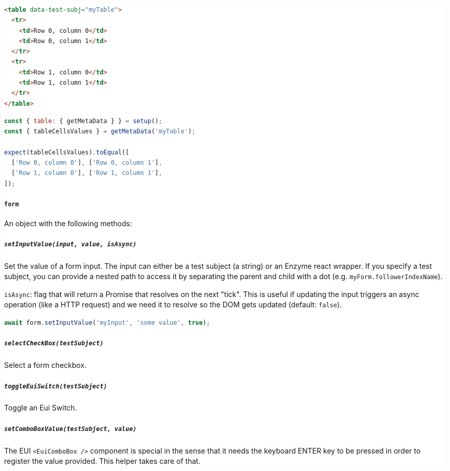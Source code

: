 ```html
<table data-test-subj="myTable">
  <tr>
    <td>Row 0, column 0</td>
    <td>Row 0, column 1</td>
  </tr>
  <tr>
    <td>Row 1, column 0</td>
    <td>Row 1, column 1</td>
  </tr>
</table>
```

```js
const { table: { getMetaData } } = setup();
const { tableCellsValues } = getMetaData('myTable');

expect(tableCellsValues).toEqual([
  ['Row 0, column 0'], ['Row 0, column 1'],
  ['Row 1, column 0'], ['Row 1, column 1'],
]);
```

#### `form`

An object with the following methods:

##### `setInputValue(input, value, isAsync)`

Set the value of a form input. The input can either be a test subject (a string) or an Enzyme react wrapper. If you specify a test subject, 
you can provide a nested path to access it by separating the parent and child with a dot (e.g. `myForm.followerIndexName`).

`isAsync`: flag that will return a Promise that resolves on the next "tick". This is useful if updating the input triggers 
an async operation (like a HTTP request) and we need it to resolve so the DOM gets updated (default: `false`).

```js
await form.setInputValue('myInput', 'some value', true);
```

##### `selectCheckBox(testSubject)`

Select a form checkbox.

##### `toggleEuiSwitch(testSubject)`

Toggle an Eui Switch.

##### `setComboBoxValue(testSubject, value)`

The EUI `<EuiComboBox />` component is special in the sense that it needs the keyboard ENTER key to be pressed
in order to register the value provided. This helper takes care of that.
